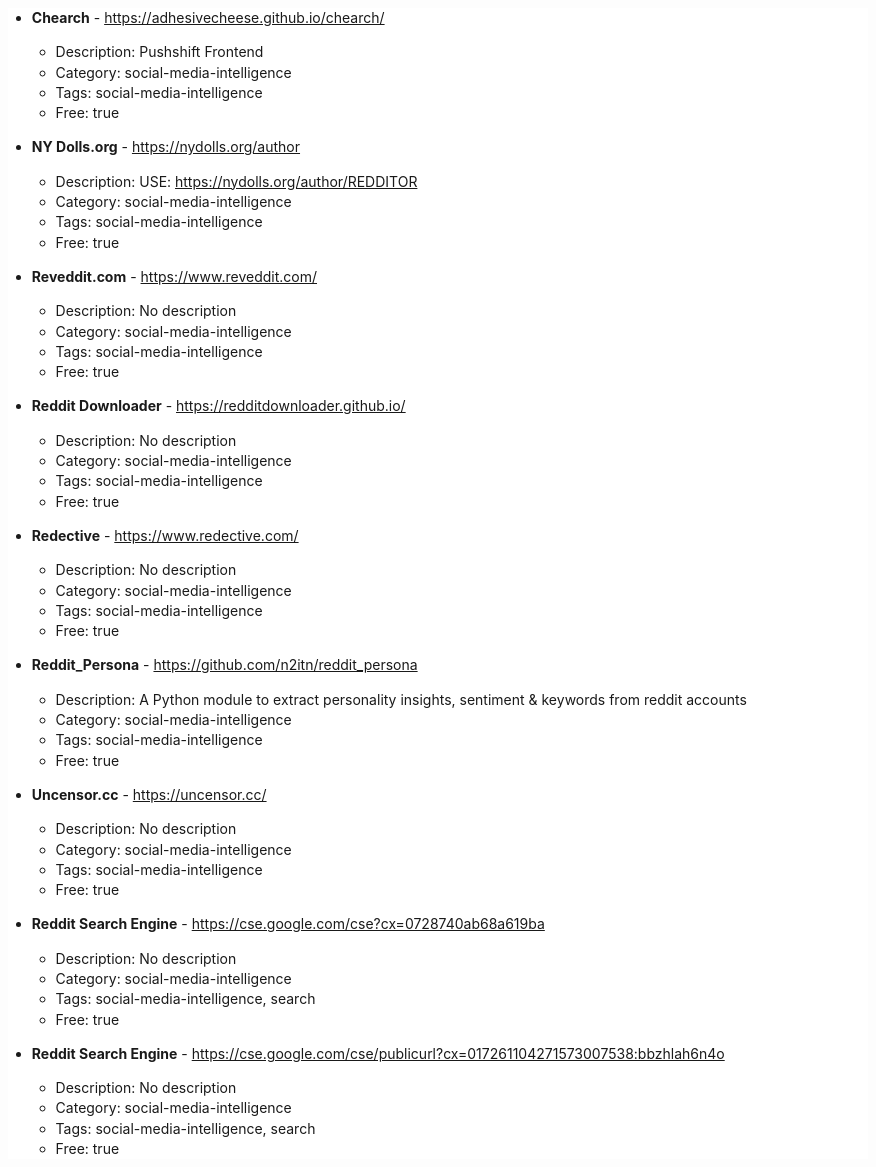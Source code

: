 - **Chearch** - https://adhesivecheese.github.io/chearch/
  - Description: Pushshift Frontend
  - Category: social-media-intelligence
  - Tags: social-media-intelligence
  - Free: true

- **NY Dolls.org** - https://nydolls.org/author
  - Description: USE: https://nydolls.org/author/REDDITOR
  - Category: social-media-intelligence
  - Tags: social-media-intelligence
  - Free: true

- **Reveddit.com** - https://www.reveddit.com/
  - Description: No description
  - Category: social-media-intelligence
  - Tags: social-media-intelligence
  - Free: true

- **Reddit Downloader** - https://redditdownloader.github.io/
  - Description: No description
  - Category: social-media-intelligence
  - Tags: social-media-intelligence
  - Free: true

- **Redective** - https://www.redective.com/
  - Description: No description
  - Category: social-media-intelligence
  - Tags: social-media-intelligence
  - Free: true

- **Reddit_Persona** - https://github.com/n2itn/reddit_persona
  - Description: A Python module to extract personality insights, sentiment & keywords from reddit accounts
  - Category: social-media-intelligence
  - Tags: social-media-intelligence
  - Free: true

- **Uncensor.cc** - https://uncensor.cc/
  - Description: No description
  - Category: social-media-intelligence
  - Tags: social-media-intelligence
  - Free: true

- **Reddit Search Engine** - https://cse.google.com/cse?cx=0728740ab68a619ba
  - Description: No description
  - Category: social-media-intelligence
  - Tags: social-media-intelligence, search
  - Free: true

- **Reddit Search Engine** - https://cse.google.com/cse/publicurl?cx=017261104271573007538:bbzhlah6n4o
  - Description: No description
  - Category: social-media-intelligence
  - Tags: social-media-intelligence, search
  - Free: true
